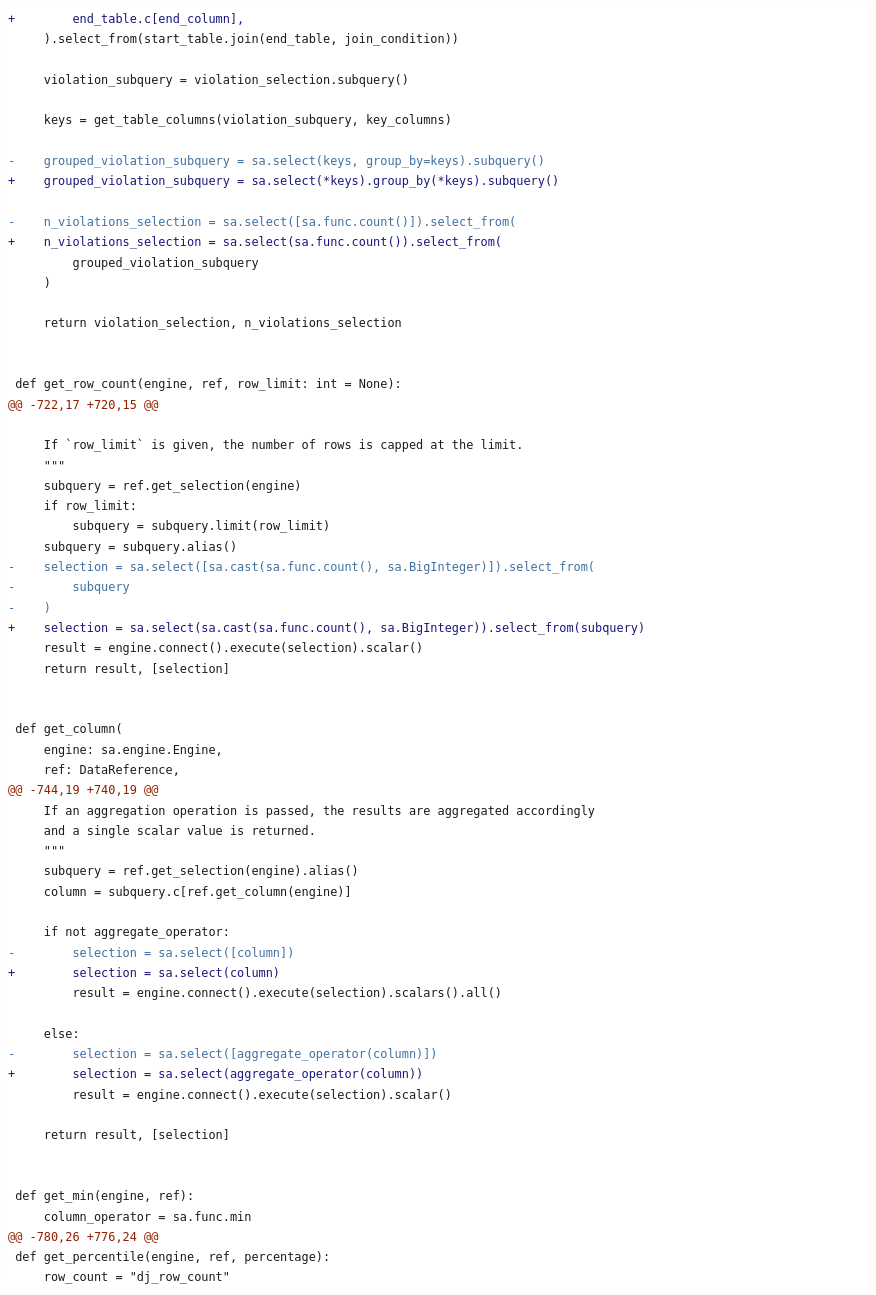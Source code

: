 ```diff
+        end_table.c[end_column],
     ).select_from(start_table.join(end_table, join_condition))
 
     violation_subquery = violation_selection.subquery()
 
     keys = get_table_columns(violation_subquery, key_columns)
 
-    grouped_violation_subquery = sa.select(keys, group_by=keys).subquery()
+    grouped_violation_subquery = sa.select(*keys).group_by(*keys).subquery()
 
-    n_violations_selection = sa.select([sa.func.count()]).select_from(
+    n_violations_selection = sa.select(sa.func.count()).select_from(
         grouped_violation_subquery
     )
 
     return violation_selection, n_violations_selection
 
 
 def get_row_count(engine, ref, row_limit: int = None):
@@ -722,17 +720,15 @@
 
     If `row_limit` is given, the number of rows is capped at the limit.
     """
     subquery = ref.get_selection(engine)
     if row_limit:
         subquery = subquery.limit(row_limit)
     subquery = subquery.alias()
-    selection = sa.select([sa.cast(sa.func.count(), sa.BigInteger)]).select_from(
-        subquery
-    )
+    selection = sa.select(sa.cast(sa.func.count(), sa.BigInteger)).select_from(subquery)
     result = engine.connect().execute(selection).scalar()
     return result, [selection]
 
 
 def get_column(
     engine: sa.engine.Engine,
     ref: DataReference,
@@ -744,19 +740,19 @@
     If an aggregation operation is passed, the results are aggregated accordingly
     and a single scalar value is returned.
     """
     subquery = ref.get_selection(engine).alias()
     column = subquery.c[ref.get_column(engine)]
 
     if not aggregate_operator:
-        selection = sa.select([column])
+        selection = sa.select(column)
         result = engine.connect().execute(selection).scalars().all()
 
     else:
-        selection = sa.select([aggregate_operator(column)])
+        selection = sa.select(aggregate_operator(column))
         result = engine.connect().execute(selection).scalar()
 
     return result, [selection]
 
 
 def get_min(engine, ref):
     column_operator = sa.func.min
@@ -780,26 +776,24 @@
 def get_percentile(engine, ref, percentage):
     row_count = "dj_row_count"
```